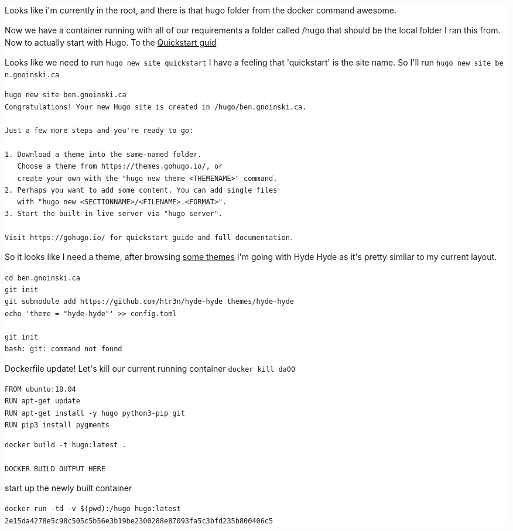 Looks like i'm currently in the root, and there is that hugo folder from the docker command awesome.

Now we have a container running with all of our requirements a folder called /hugo that should be the local folder I ran this from. Now to actually start with Hugo. To the [Quickstart guid](https://gohugo.io/getting-started/quick-start/)

Looks like we need to run `hugo new site quickstart` I have a feeling that 'quickstart' is the site name. So I'll run `hugo new site ben.gnoinski.ca`

```
hugo new site ben.gnoinski.ca
Congratulations! Your new Hugo site is created in /hugo/ben.gnoinski.ca.

Just a few more steps and you're ready to go:

1. Download a theme into the same-named folder.
   Choose a theme from https://themes.gohugo.io/, or
   create your own with the "hugo new theme <THEMENAME>" command.
2. Perhaps you want to add some content. You can add single files
   with "hugo new <SECTIONNAME>/<FILENAME>.<FORMAT>".
3. Start the built-in live server via "hugo server".

Visit https://gohugo.io/ for quickstart guide and full documentation.
```

So it looks like I need a theme, after browsing [some themes](https://themes.gohugo.io/) I'm going with Hyde Hyde as it's pretty similar to my current layout. 

```
cd ben.gnoinski.ca
git init
git submodule add https://github.com/htr3n/hyde-hyde themes/hyde-hyde
echo 'theme = "hyde-hyde"' >> config.toml

git init
bash: git: command not found
```

Dockerfile update!
Let's kill our current running container
`docker kill da00`

```
FROM ubuntu:18.04
RUN apt-get update
RUN apt-get install -y hugo python3-pip git
RUN pip3 install pygments
```

```
docker build -t hugo:latest .

DOCKER BUILD OUTPUT HERE
```

start up the newly built container
```
docker run -td -v $(pwd):/hugo hugo:latest
2e15da4278e5c98c505c5b56e3b19be2300288e87093fa5c3bfd235b800406c5
```
